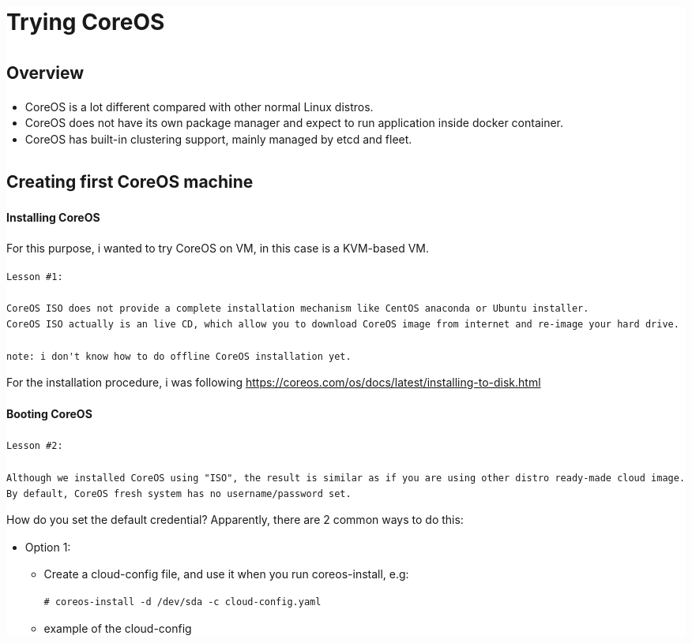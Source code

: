 # Trying CoreOS

## Overview
* CoreOS is a lot different compared with other normal Linux distros. 
* CoreOS does not have its own package manager and expect to run application inside docker container.
* CoreOS has built-in clustering support, mainly managed by etcd and fleet.


## Creating first CoreOS machine

#### Installing CoreOS

For this purpose, i wanted to try CoreOS on VM, in this case is a KVM-based VM.

```
Lesson #1:

CoreOS ISO does not provide a complete installation mechanism like CentOS anaconda or Ubuntu installer. 
CoreOS ISO actually is an live CD, which allow you to download CoreOS image from internet and re-image your hard drive. 

note: i don't know how to do offline CoreOS installation yet.
```

For the installation procedure, i was following https://coreos.com/os/docs/latest/installing-to-disk.html


#### Booting CoreOS

```
Lesson #2:

Although we installed CoreOS using "ISO", the result is similar as if you are using other distro ready-made cloud image. 
By default, CoreOS fresh system has no username/password set. 
```

How do you set the default credential?
Apparently, there are 2 common ways to do this:

* Option 1:
  * Create a cloud-config file, and use it when you run coreos-install, e.g:
  
    ```
    # coreos-install -d /dev/sda -c cloud-config.yaml
    ```
  
  * example of the cloud-config
  